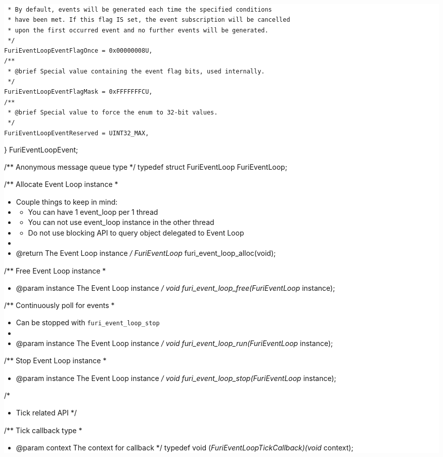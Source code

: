      * By default, events will be generated each time the specified conditions
     * have been met. If this flag IS set, the event subscription will be cancelled
     * upon the first occurred event and no further events will be generated.
     */
    FuriEventLoopEventFlagOnce = 0x00000008U,
    /**
     * @brief Special value containing the event flag bits, used internally.
     */
    FuriEventLoopEventFlagMask = 0xFFFFFFFCU,
    /**
     * @brief Special value to force the enum to 32-bit values.
     */
    FuriEventLoopEventReserved = UINT32_MAX,
} FuriEventLoopEvent;

/** Anonymous message queue type */
typedef struct FuriEventLoop FuriEventLoop;

/** Allocate Event Loop instance
 *
 * Couple things to keep in mind:
 * - You can have 1 event_loop per 1 thread
 * - You can not use event_loop instance in the other thread
 * - Do not use blocking API to query object delegated to Event Loop
 *
 * @return     The Event Loop instance
 */
FuriEventLoop* furi_event_loop_alloc(void);

/** Free Event Loop instance
 *
 * @param      instance  The Event Loop instance
 */
void furi_event_loop_free(FuriEventLoop* instance);

/** Continuously poll for events
 *
 * Can be stopped with `furi_event_loop_stop`
 *
 * @param      instance  The Event Loop instance
 */
void furi_event_loop_run(FuriEventLoop* instance);

/** Stop Event Loop instance
 *
 * @param      instance  The Event Loop instance
 */
void furi_event_loop_stop(FuriEventLoop* instance);

/*
 * Tick related API
 */

/** Tick callback type
 *
 * @param      context  The context for callback
 */
typedef void (*FuriEventLoopTickCallback)(void* context);
